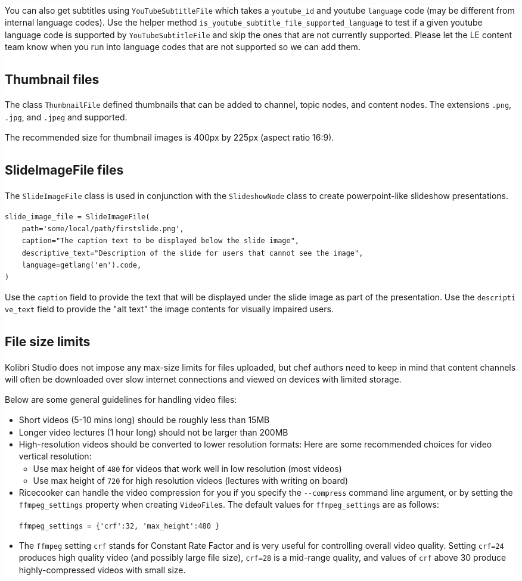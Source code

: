 You can also get subtitles using `YouTubeSubtitleFile` which takes a `youtube_id`
and youtube `language` code (may be different from internal language codes).
Use the helper method `is_youtube_subtitle_file_supported_language` to test if
a given youtube language code is supported by `YouTubeSubtitleFile` and skip the
ones that are not currently supported. Please let the LE content team know when
you run into language codes that are not supported so we can add them.



Thumbnail files
---------------
The class `ThumbnailFile` defined thumbnails that can be added to channel,
topic nodes, and content nodes. The extensions `.png`, `.jpg`, and `.jpeg` and supported.

The recommended size for thumbnail images is 400px by 225px (aspect ratio 16:9).


SlideImageFile files
--------------------
The `SlideImageFile` class is used in conjunction with the `SlideshowNode` class
to create powerpoint-like slideshow presentations.

    slide_image_file = SlideImageFile(
        path='some/local/path/firstslide.png',
        caption="The caption text to be displayed below the slide image",
        descriptive_text="Description of the slide for users that cannot see the image",
        language=getlang('en').code,
    )

Use the `caption` field to provide the text that will be displayed under the slide
image as part of the presentation. Use the `descriptive_text` field to provide
the "alt text" the image contents for visually impaired users.



File size limits
----------------
Kolibri Studio does not impose any max-size limits for files uploaded, but chef
authors need to keep in mind that content channels will often be downloaded over
slow internet connections and viewed on devices with limited storage.

Below are some general guidelines for handling video files:
  - Short videos (5-10 mins long) should be roughly less than 15MB
  - Longer video lectures (1 hour long) should not be larger than 200MB
  - High-resolution videos should be converted to lower resolution formats:
    Here are some recommended choices for video vertical resolution:
      - Use max height of `480` for videos that work well in low resolution (most videos)
      - Use max height of `720` for high resolution videos (lectures with writing on board)
  - Ricecooker can handle the video compression for you if you specify the
    `--compress` command line argument, or by setting the `ffmpeg_settings` property
    when creating `VideoFile`s. The default values for `ffmpeg_settings` are as follows:
    ```
    ffmpeg_settings = {'crf':32, 'max_height':480 }
    ```
  - The `ffmpeg` setting `crf` stands for Constant Rate Factor and is very useful
    for controlling overall video quality. Setting `crf=24` produces high quality
    video (and possibly large file size), `crf=28` is a mid-range quality, and
    values of `crf` above 30 produce highly-compressed videos with small size.
